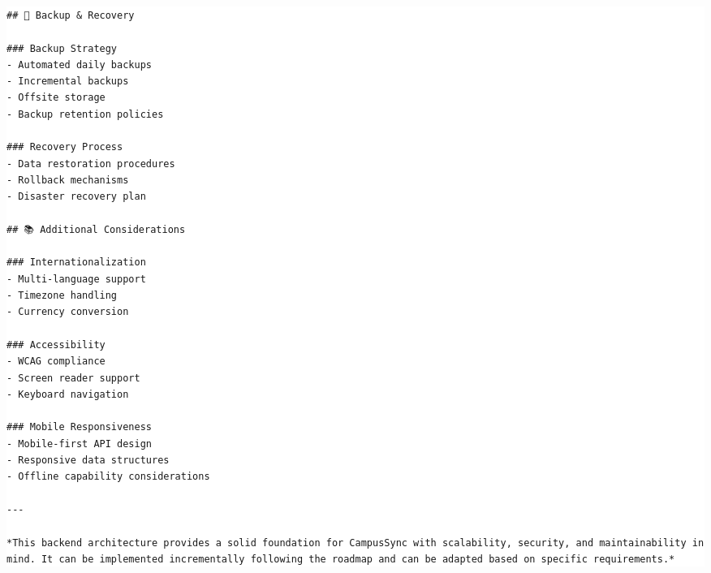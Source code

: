 ```
## 🔄 Backup & Recovery

### Backup Strategy
- Automated daily backups
- Incremental backups
- Offsite storage
- Backup retention policies

### Recovery Process
- Data restoration procedures
- Rollback mechanisms
- Disaster recovery plan

## 📚 Additional Considerations

### Internationalization
- Multi-language support
- Timezone handling
- Currency conversion

### Accessibility
- WCAG compliance
- Screen reader support
- Keyboard navigation

### Mobile Responsiveness
- Mobile-first API design
- Responsive data structures
- Offline capability considerations

---

*This backend architecture provides a solid foundation for CampusSync with scalability, security, and maintainability in mind. It can be implemented incrementally following the roadmap and can be adapted based on specific requirements.*